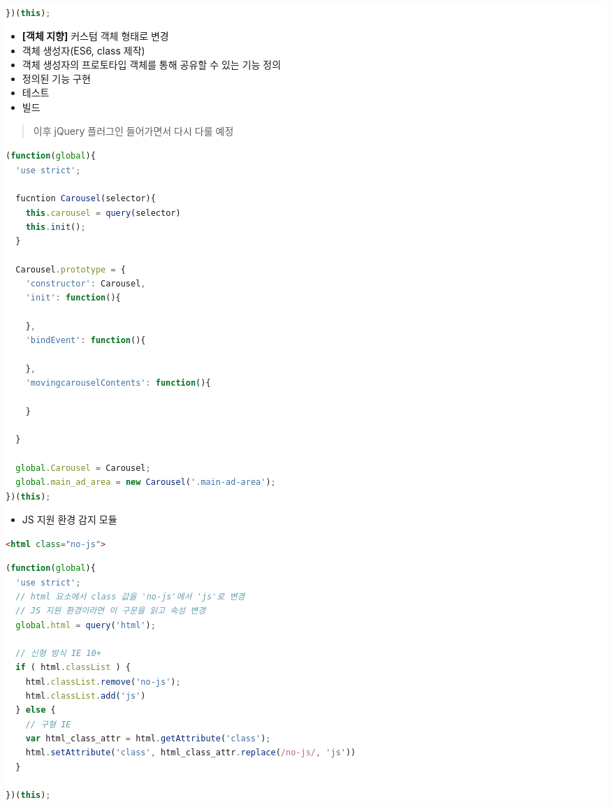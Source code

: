 ```javascript
})(this);
```

 - **[객체 지향]** 커스텀 객체 형태로 변경
  - 객체 생성자(ES6, class 제작)
  - 객체 생성자의 프로토타입 객체를 통해 공유할 수 있는 기능 정의
  - 정의된 기능 구현
  - 테스트
  - 빌드

> 이후 jQuery 플러그인 들어가면서 다시 다룰 예정

```javascript
(function(global){
  'use strict';

  fucntion Carousel(selector){
    this.carousel = query(selector)
    this.init();
  }

  Carousel.prototype = {
    'constructor': Carousel,
    'init': function(){

    },
    'bindEvent': function(){

    },
    'movingcarouselContents': function(){

    }

  }
  
  global.Carousel = Carousel;
  global.main_ad_area = new Carousel('.main-ad-area');
})(this);
```

 - JS 지원 환경 감지 모듈
 
```html
<html class="no-js">
```
```javascript
(function(global){
  'use strict';
  // html 요소에서 class 값을 'no-js'에서 'js'로 변경
  // JS 지원 환경이라면 이 구문을 읽고 속성 변경
  global.html = query('html');

  // 신형 방식 IE 10+
  if ( html.classList ) {
    html.classList.remove('no-js');
    html.classList.add('js')
  } else {
    // 구형 IE
    var html_class_attr = html.getAttribute('class');
    html.setAttribute('class', html_class_attr.replace(/no-js/, 'js'))
  }

})(this);
```
